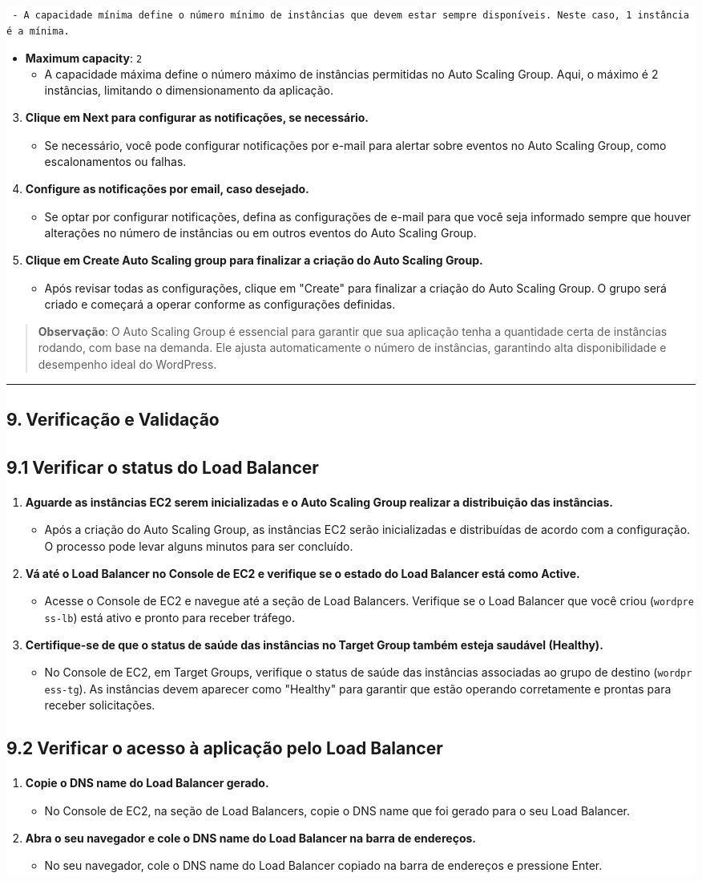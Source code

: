      - A capacidade mínima define o número mínimo de instâncias que devem estar sempre disponíveis. Neste caso, 1 instância é a mínima.
   - **Maximum capacity**: `2`
     - A capacidade máxima define o número máximo de instâncias permitidas no Auto Scaling Group. Aqui, o máximo é 2 instâncias, limitando o dimensionamento da aplicação.

3. **Clique em Next para configurar as notificações, se necessário.**
   - Se necessário, você pode configurar notificações por e-mail para alertar sobre eventos no Auto Scaling Group, como escalonamentos ou falhas.

4. **Configure as notificações por email, caso desejado.**
   - Se optar por configurar notificações, defina as configurações de e-mail para que você seja informado sempre que houver alterações no número de instâncias ou em outros eventos do Auto Scaling Group.

5. **Clique em Create Auto Scaling group para finalizar a criação do Auto Scaling Group.**
   - Após revisar todas as configurações, clique em "Create" para finalizar a criação do Auto Scaling Group. O grupo será criado e começará a operar conforme as configurações definidas.

> **Observação**: O Auto Scaling Group é essencial para garantir que sua aplicação tenha a quantidade certa de instâncias rodando, com base na demanda. Ele ajusta automaticamente o número de instâncias, garantindo alta disponibilidade e desempenho ideal do WordPress.

---

## 9. Verificação e Validação

## 9.1 Verificar o status do Load Balancer

1. **Aguarde as instâncias EC2 serem inicializadas e o Auto Scaling Group realizar a distribuição das instâncias.**
   - Após a criação do Auto Scaling Group, as instâncias EC2 serão inicializadas e distribuídas de acordo com a configuração. O processo pode levar alguns minutos para ser concluído.

2. **Vá até o Load Balancer no Console de EC2 e verifique se o estado do Load Balancer está como Active.**
   - Acesse o Console de EC2 e navegue até a seção de Load Balancers. Verifique se o Load Balancer que você criou (`wordpress-lb`) está ativo e pronto para receber tráfego.

3. **Certifique-se de que o status de saúde das instâncias no Target Group também esteja saudável (Healthy).**
   - No Console de EC2, em Target Groups, verifique o status de saúde das instâncias associadas ao grupo de destino (`wordpress-tg`). As instâncias devem aparecer como "Healthy" para garantir que estão operando corretamente e prontas para receber solicitações.

## 9.2 Verificar o acesso à aplicação pelo Load Balancer

1. **Copie o DNS name do Load Balancer gerado.**
   - No Console de EC2, na seção de Load Balancers, copie o DNS name que foi gerado para o seu Load Balancer.

2. **Abra o seu navegador e cole o DNS name do Load Balancer na barra de endereços.**
   - No seu navegador, cole o DNS name do Load Balancer copiado na barra de endereços e pressione Enter.
